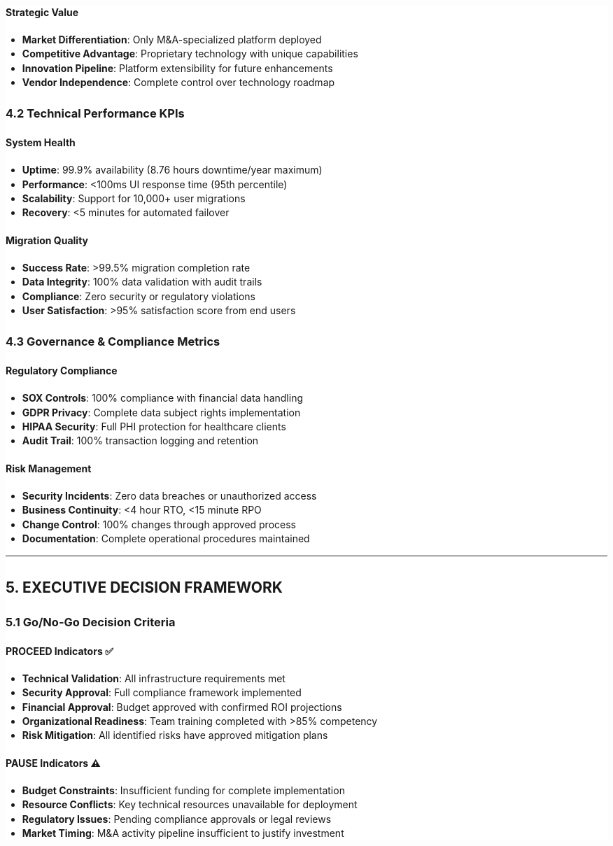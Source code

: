 #### Strategic Value
- **Market Differentiation**: Only M&A-specialized platform deployed
- **Competitive Advantage**: Proprietary technology with unique capabilities
- **Innovation Pipeline**: Platform extensibility for future enhancements
- **Vendor Independence**: Complete control over technology roadmap

### 4.2 Technical Performance KPIs

#### System Health
- **Uptime**: 99.9% availability (8.76 hours downtime/year maximum)
- **Performance**: <100ms UI response time (95th percentile)
- **Scalability**: Support for 10,000+ user migrations
- **Recovery**: <5 minutes for automated failover

#### Migration Quality
- **Success Rate**: >99.5% migration completion rate
- **Data Integrity**: 100% data validation with audit trails
- **Compliance**: Zero security or regulatory violations
- **User Satisfaction**: >95% satisfaction score from end users

### 4.3 Governance & Compliance Metrics

#### Regulatory Compliance
- **SOX Controls**: 100% compliance with financial data handling
- **GDPR Privacy**: Complete data subject rights implementation
- **HIPAA Security**: Full PHI protection for healthcare clients
- **Audit Trail**: 100% transaction logging and retention

#### Risk Management
- **Security Incidents**: Zero data breaches or unauthorized access
- **Business Continuity**: <4 hour RTO, <15 minute RPO
- **Change Control**: 100% changes through approved process
- **Documentation**: Complete operational procedures maintained

---

## 5. EXECUTIVE DECISION FRAMEWORK

### 5.1 Go/No-Go Decision Criteria

#### PROCEED Indicators ✅
- **Technical Validation**: All infrastructure requirements met
- **Security Approval**: Full compliance framework implemented  
- **Financial Approval**: Budget approved with confirmed ROI projections
- **Organizational Readiness**: Team training completed with >85% competency
- **Risk Mitigation**: All identified risks have approved mitigation plans

#### PAUSE Indicators ⚠️
- **Budget Constraints**: Insufficient funding for complete implementation
- **Resource Conflicts**: Key technical resources unavailable for deployment
- **Regulatory Issues**: Pending compliance approvals or legal reviews
- **Market Timing**: M&A activity pipeline insufficient to justify investment
